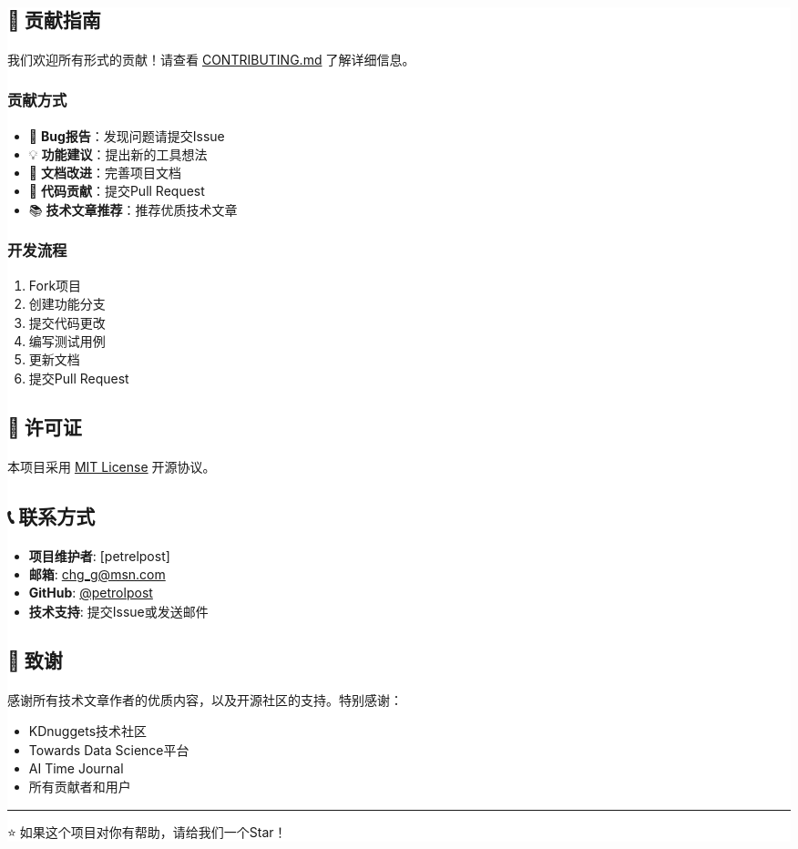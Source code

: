 ## 🤝 贡献指南

我们欢迎所有形式的贡献！请查看 [CONTRIBUTING.md](CONTRIBUTING.md) 了解详细信息。

### 贡献方式

- 🐛 **Bug报告**：发现问题请提交Issue
- 💡 **功能建议**：提出新的工具想法
- 📝 **文档改进**：完善项目文档
- 🔧 **代码贡献**：提交Pull Request
- 📚 **技术文章推荐**：推荐优质技术文章

### 开发流程

1. Fork项目
2. 创建功能分支
3. 提交代码更改
4. 编写测试用例
5. 更新文档
6. 提交Pull Request

## 📄 许可证

本项目采用 [MIT License](LICENSE) 开源协议。

## 📞 联系方式

- **项目维护者**: [petrelpost]
- **邮箱**: chg_g@msn.com
- **GitHub**: [@petrolpost](https://github.com/petrolpost)
- **技术支持**: 提交Issue或发送邮件

## 🙏 致谢

感谢所有技术文章作者的优质内容，以及开源社区的支持。特别感谢：

- KDnuggets技术社区
- Towards Data Science平台
- AI Time Journal
- 所有贡献者和用户

---

⭐ 如果这个项目对你有帮助，请给我们一个Star！
